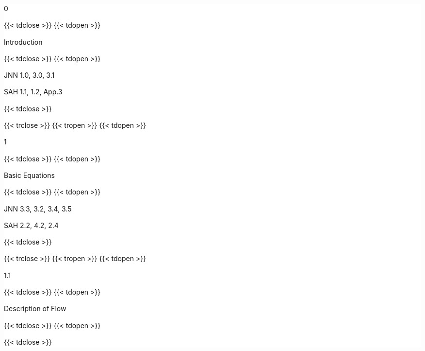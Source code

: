 0


{{< tdclose >}}
{{< tdopen >}}


Introduction


{{< tdclose >}}
{{< tdopen >}}


JNN 1.0, 3.0, 3.1

SAH 1.1, 1.2, App.3


{{< tdclose >}}

{{< trclose >}}
{{< tropen >}}
{{< tdopen >}}


1


{{< tdclose >}}
{{< tdopen >}}


Basic Equations


{{< tdclose >}}
{{< tdopen >}}


JNN 3.3, 3.2, 3.4, 3.5

SAH 2.2, 4.2, 2.4


{{< tdclose >}}

{{< trclose >}}
{{< tropen >}}
{{< tdopen >}}


1.1


{{< tdclose >}}
{{< tdopen >}}


Description of Flow


{{< tdclose >}}
{{< tdopen >}}

{{< tdclose >}}
